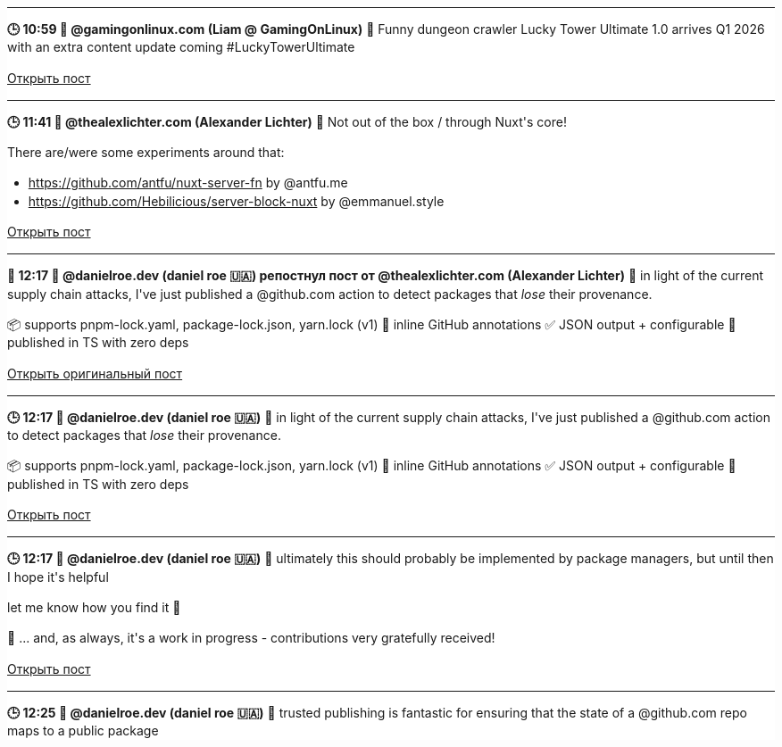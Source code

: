 ----
**🕒 10:59 👤 @gamingonlinux.com (Liam @ GamingOnLinux)**
💬 Funny dungeon crawler Lucky Tower Ultimate 1.0 arrives Q1 2026 with an extra content update coming
#LuckyTowerUltimate

[Открыть пост](https://bsky.app/profile/gamingonlinux.com/post/3lyx63anfdx2n)

----
**🕒 11:41 👤 @thealexlichter.com (Alexander Lichter)**
💬 Not out of the box / through Nuxt's core!

There are/were some experiments around that:

* https://github.com/antfu/nuxt-server-fn by @antfu.me 
* https://github.com/Hebilicious/server-block-nuxt by @emmanuel.style

[Открыть пост](https://bsky.app/profile/thealexlichter.com/post/3lyxaggzifv2h)

----
**🔄 12:17 👤 @danielroe.dev (daniel roe 🇺🇦) репостнул пост от @thealexlichter.com (Alexander Lichter)**
💬 in light of the current supply chain attacks, I've just published a @github.com action to detect packages that _lose_ their provenance.

📦 supports pnpm-lock.yaml, package-lock.json, yarn.lock (v1)
🎨 inline GitHub annotations
✅ JSON output + configurable
💪 published in TS with zero deps

[Открыть оригинальный пост](https://bsky.app/profile/danielroe.dev/post/3lyxchdwzo22r)

----
**🕒 12:17 👤 @danielroe.dev (daniel roe 🇺🇦)**
💬 in light of the current supply chain attacks, I've just published a @github.com action to detect packages that _lose_ their provenance.

📦 supports pnpm-lock.yaml, package-lock.json, yarn.lock (v1)
🎨 inline GitHub annotations
✅ JSON output + configurable
💪 published in TS with zero deps

[Открыть пост](https://bsky.app/profile/danielroe.dev/post/3lyxchdwzo22r)

----
**🕒 12:17 👤 @danielroe.dev (daniel roe 🇺🇦)**
💬 ultimately this should probably be implemented by package managers, but until then I hope it's helpful

let me know how you find it 🙏

🚧 ... and, as always, it's a work in progress - contributions very gratefully received!

[Открыть пост](https://bsky.app/profile/danielroe.dev/post/3lyxchft2ks2r)

----
**🕒 12:25 👤 @danielroe.dev (daniel roe 🇺🇦)**
💬 trusted publishing is fantastic for ensuring that the state of a @github.com repo maps to a public package
